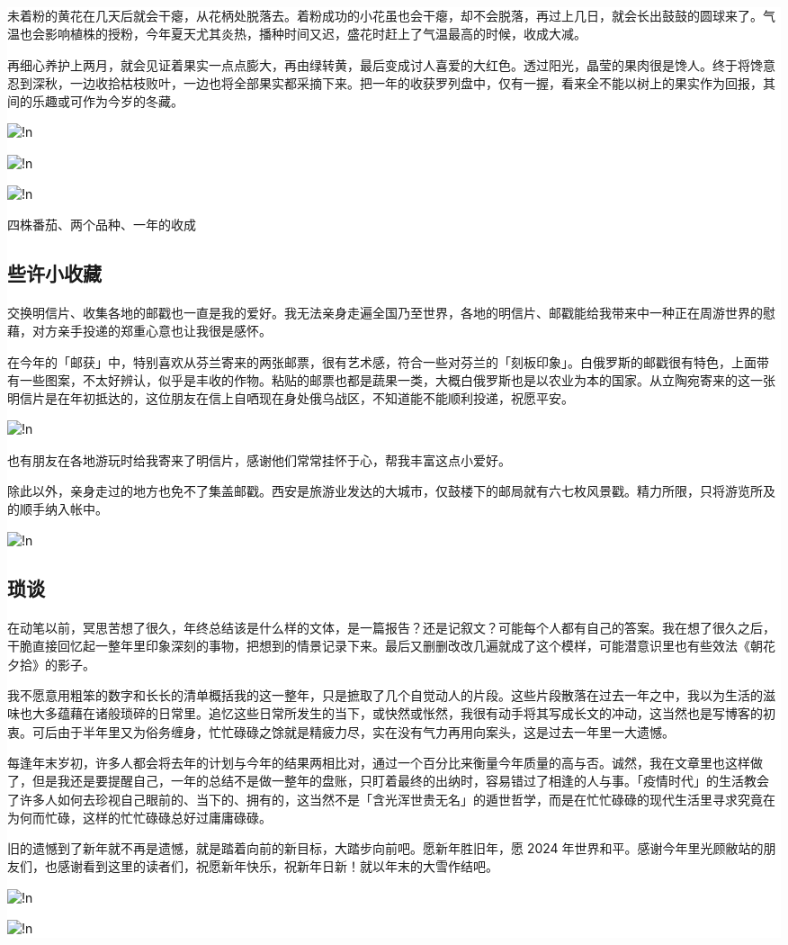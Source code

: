 未着粉的黄花在几天后就会干瘪，从花柄处脱落去。着粉成功的小花虽也会干瘪，却不会脱落，再过上几日，就会长出鼓鼓的圆球来了。气温也会影响植株的授粉，今年夏天尤其炎热，播种时间又迟，盛花时赶上了气温最高的时候，收成大减。

再细心养护上两月，就会见证着果实一点点膨大，再由绿转黄，最后变成讨人喜爱的大红色。透过阳光，晶莹的果肉很是馋人。终于将馋意忍到深秋，一边收拾枯枝败叶，一边也将全部果实都采摘下来。把一年的收获罗列盘中，仅有一握，看来全不能以树上的果实作为回报，其间的乐趣或可作为今岁的冬藏。

![!n](https://cdn.leonis.cc/img/2023/12/a9f9c9cbd9973c9db492a9526126b8abcbba29b27912c80451dd9b0d6f93830a.jpg)

![!n](https://cdn.leonis.cc/img/2023/12/16c8dd2e72683b6daf65778e5745af22bea10464528e8dcbd3514b01a4e74f1b.jpg)

![!n](https://cdn.leonis.cc/img/2023/12/b1e81555cd9d06808ee9d235d3e35ecc8cacf00e42e3b10b04f7be40518d4714.jpg)

<p class="intro"><i class="fa-solid fa-angles-up"></i> 四株番茄、两个品种、一年的收成</p>

## 些许小收藏

交换明信片、收集各地的邮戳也一直是我的爱好。我无法亲身走遍全国乃至世界，各地的明信片、邮戳能给我带来中一种正在周游世界的慰藉，对方亲手投递的郑重心意也让我很是感怀。

在今年的「邮获」中，特别喜欢从芬兰寄来的两张邮票，很有艺术感，符合一些对芬兰的「刻板印象」。白俄罗斯的邮戳很有特色，上面带有一些图案，不太好辨认，似乎是丰收的作物。粘贴的邮票也都是蔬果一类，大概白俄罗斯也是以农业为本的国家。从立陶宛寄来的这一张明信片是在年初抵达的，这位朋友在信上自哂现在身处俄乌战区，不知道能不能顺利投递，祝愿平安。

![!n](https://cdn.leonis.cc/img/2023/12/6af98fde063f41da0a0b8a345e8cc97f864ed16a1d8b07ac2c49504878504f27.jpg)

也有朋友在各地游玩时给我寄来了明信片，感谢他们常常挂怀于心，帮我丰富这点小爱好。

除此以外，亲身走过的地方也免不了集盖邮戳。西安是旅游业发达的大城市，仅鼓楼下的邮局就有六七枚风景戳。精力所限，只将游览所及的顺手纳入帐中。

![!n](https://cdn.leonis.cc/img/2023/12/cafeddd7bbbe01a732781639e516864c67124e6fbf9abde8fa464e5c15586126.jpg)

## 琐谈

在动笔以前，冥思苦想了很久，年终总结该是什么样的文体，是一篇报告？还是记叙文？可能每个人都有自己的答案。我在想了很久之后，干脆直接回忆起一整年里印象深刻的事物，把想到的情景记录下来。最后又删删改改几遍就成了这个模样，可能潜意识里也有些效法《朝花夕拾》的影子。

我不愿意用粗笨的数字和长长的清单概括我的这一整年，只是摭取了几个自觉动人的片段。这些片段散落在过去一年之中，我以为生活的滋味也大多蕴藉在诸般琐碎的日常里。追忆这些日常所发生的当下，或快然或怅然，我很有动手将其写成长文的冲动，这当然也是写博客的初衷。可后由于半年里又为俗务缠身，忙忙碌碌之馀就是精疲力尽，实在没有气力再用向案头，这是过去一年里一大遗憾。

每逢年末岁初，许多人都会将去年的计划与今年的结果两相比对，通过一个百分比来衡量今年质量的高与否。诚然，我在文章里也这样做了，但是我还是要提醒自己，一年的总结不是做一整年的盘账，只盯着最终的出纳时，容易错过了相逢的人与事。「疫情时代」的生活教会了许多人如何去珍视自己眼前的、当下的、拥有的，这当然不是「含光浑世贵无名」的遁世哲学，而是在忙忙碌碌的现代生活里寻求究竟在为何而忙碌，这样的忙忙碌碌总好过庸庸碌碌。

旧的遗憾到了新年就不再是遗憾，就是踏着向前的新目标，大踏步向前吧。愿新年胜旧年，愿 2024 年世界和平。感谢今年里光顾敝站的朋友们，也感谢看到这里的读者们，祝愿新年快乐，祝新年日新！就以年末的大雪作结吧。

![!n](https://cdn.leonis.cc/img/2023/12/4466175f4fcdfa5d433ed082d18497eddf8296354b8ee54b7fa9edd0189487a3.jpg)

![!n](https://cdn.leonis.cc/img/2023/12/21d2ec779a73372a4ac3c835454739b62966e514aa7522c93ece6fdad64b844f.jpg)
